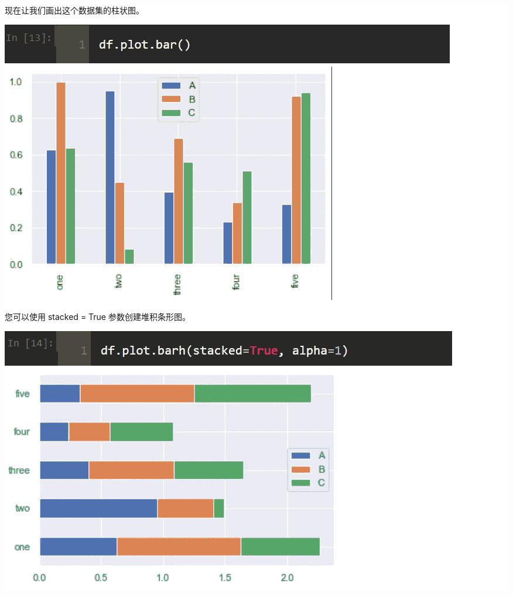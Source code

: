 现在让我们画出这个数据集的柱状图。

![](img/de3c066d950b7b13cd08716827cc0c52.png)![](img/da4628ab180d8e6f235e9947c496834f.png)

您可以使用 stacked = True 参数创建堆积条形图。

![](img/0da9aa4209167bd0c584c39124b70974.png)![](img/75a1676db29933c3055f0c7b7f6195ff.png)

